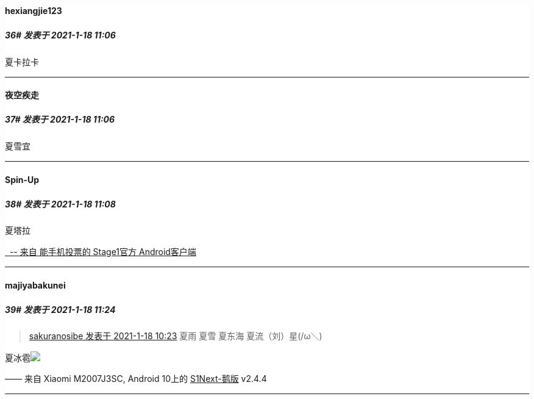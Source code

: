 ####  hexiangjie123  
##### 36#       发表于 2021-1-18 11:06




夏卡拉卡







*****

####  夜空疾走  
##### 37#       发表于 2021-1-18 11:06




夏雪宜







*****

####  Spin-Up  
##### 38#       发表于 2021-1-18 11:08




夏塔拉

[  -- 来自 能手机投票的 Stage1官方 Android客户端](https://www.coolapk.com/apk/140634)







*****

####  majiyabakunei  
##### 39#       发表于 2021-1-18 11:24



<blockquote><a href="httphttps://bbs.saraba1st.com/2b/forum.php?mod=redirect&amp;goto=findpost&amp;pid=50069475&amp;ptid=1983385" target="_blank">sakuranosibe 发表于 2021-1-18 10:23</a>
夏雨 夏雪 夏东海 夏流（刘）星(/ω＼)</blockquote>
夏冰雹<img src="https://static.saraba1st.com/image/smiley/face2017/067.png" referrerpolicy="no-referrer">

—— 来自 Xiaomi M2007J3SC, Android 10上的 [S1Next-鹅版](https://github.com/ykrank/S1-Next/releases) v2.4.4







*****
